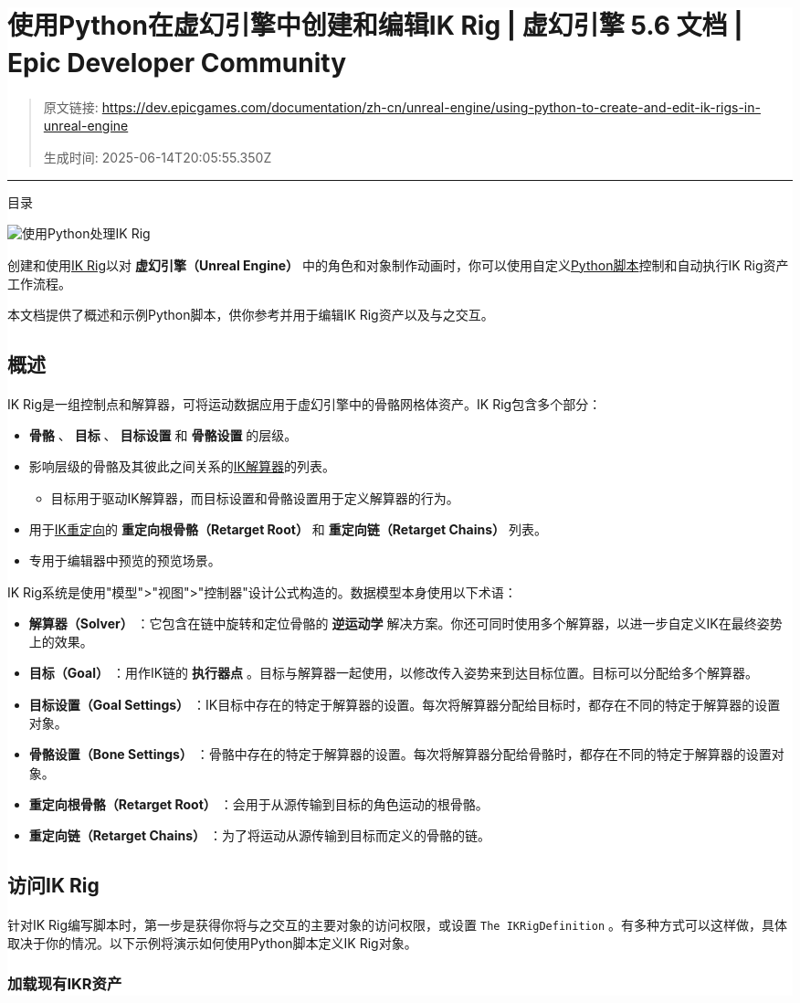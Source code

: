 # 使用Python在虚幻引擎中创建和编辑IK Rig | 虚幻引擎 5.6 文档 | Epic Developer Community

> 原文链接: https://dev.epicgames.com/documentation/zh-cn/unreal-engine/using-python-to-create-and-edit-ik-rigs-in-unreal-engine
> 
> 生成时间: 2025-06-14T20:05:55.350Z

---

目录

![使用Python处理IK Rig](https://dev.epicgames.com/community/api/documentation/image/da68a82b-818b-4cfe-9f50-5eb34c007c70?resizing_type=fill&width=1920&height=335)

创建和使用[IK Rig](/documentation/zh-cn/unreal-engine/unreal-engine-ik-rig)以对 **虚幻引擎（Unreal Engine）** 中的角色和对象制作动画时，你可以使用自定义[Python脚本](/documentation/zh-cn/unreal-engine/scripting-the-unreal-editor-using-python)控制和自动执行IK Rig资产工作流程。

本文档提供了概述和示例Python脚本，供你参考并用于编辑IK Rig资产以及与之交互。

## 概述

IK Rig是一组控制点和解算器，可将运动数据应用于虚幻引擎中的骨骼网格体资产。IK Rig包含多个部分：

-   **骨骼** 、 **目标** 、 **目标设置** 和 **骨骼设置** 的层级。
    
-   影响层级的骨骼及其彼此之间关系的[IK解算器](/documentation/zh-cn/unreal-engine/ik-rig-solvers-in-unreal-engine)的列表。
    
    -   目标用于驱动IK解算器，而目标设置和骨骼设置用于定义解算器的行为。
-   用于[IK重定向](/documentation/zh-cn/unreal-engine/ik-rig-animation-retargeting-in-unreal-engine)的 **重定向根骨骼（Retarget Root）** 和 **重定向链（Retarget Chains）** 列表。
    
-   专用于编辑器中预览的预览场景。
    

IK Rig系统是使用"模型">"视图">"控制器"设计公式构造的。数据模型本身使用以下术语：

-   **解算器（Solver）** ：它包含在链中旋转和定位骨骼的 **逆运动学** 解决方案。你还可同时使用多个解算器，以进一步自定义IK在最终姿势上的效果。
    
-   **目标（Goal）** ：用作IK链的 **执行器点** 。目标与解算器一起使用，以修改传入姿势来到达目标位置。目标可以分配给多个解算器。
    
-   **目标设置（Goal Settings）** ：IK目标中存在的特定于解算器的设置。每次将解算器分配给目标时，都存在不同的特定于解算器的设置对象。
    
-   **骨骼设置（Bone Settings）** ：骨骼中存在的特定于解算器的设置。每次将解算器分配给骨骼时，都存在不同的特定于解算器的设置对象。
    
-   **重定向根骨骼（Retarget Root）** ：会用于从源传输到目标的角色运动的根骨骼。
    
-   **重定向链（Retarget Chains）** ：为了将运动从源传输到目标而定义的骨骼的链。
    

## 访问IK Rig

针对IK Rig编写脚本时，第一步是获得你将与之交互的主要对象的访问权限，或设置 `The IKRigDefinition` 。有多种方式可以这样做，具体取决于你的情况。以下示例将演示如何使用Python脚本定义IK Rig对象。

### 加载现有IKR资产
